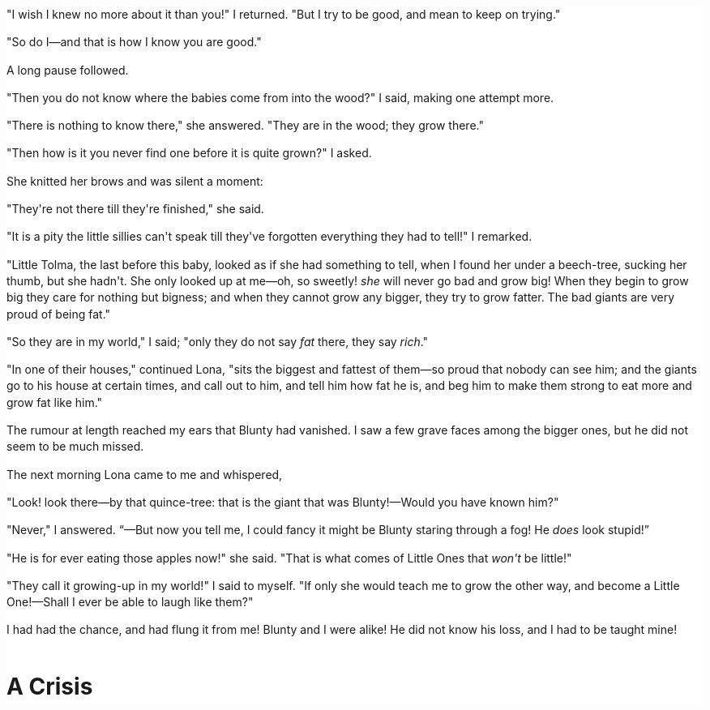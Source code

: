"I wish I knew no more about it than you!" I returned. "But I try to be good, and mean to keep on trying."

"So do I—and that is how I know you are good."

A long pause followed.

"Then you do not know where the babies come from into the wood?" I said, making one attempt more.

"There is nothing to know there," she answered. "They are in the wood; they grow there."

"Then how is it you never find one before it is quite grown?" I asked.

She knitted her brows and was silent a moment:

"They're not there till they're finished," she said.

"It is a pity the little sillies can't speak till they've forgotten everything they had to tell!" I remarked.

"Little Tolma, the last before this baby, looked as if she had something to tell, when I found her under a beech-tree, sucking her thumb, but she hadn't. She only looked up at me—oh, so sweetly! *she* will never go bad and grow big! When they begin to grow big they care for nothing but bigness; and when they cannot grow any bigger, they try to grow fatter. The bad giants are very proud of being fat."

"So they are in my world," I said; "only they do not say *fat* there, they say *rich*."

"In one of their houses," continued Lona, "sits the biggest and fattest of them—so proud that nobody can see him; and the giants go to his house at certain times, and call out to him, and tell him how fat he is, and beg him to make them strong to eat more and grow fat like him."

The rumour at length reached my ears that Blunty had vanished. I saw a few grave faces among the bigger ones, but he did not seem to be much missed.

The next morning Lona came to me and whispered,

"Look! look there—by that quince-tree: that is the giant that was Blunty!—Would you have known him?"

"Never," I answered. “—But now you tell me, I could fancy it might be Blunty staring through a fog! He *does* look stupid!”

"He is for ever eating those apples now!" she said. "That is what comes of Little Ones that *won't* be little!"

"They call it growing-up in my world!" I said to myself. "If only she would teach me to grow the other way, and become a Little One!—Shall I ever be able to laugh like them?"

I had had the chance, and had flung it from me! Blunty and I were alike! He did not know his loss, and I had to be taught mine!

A Crisis
========
